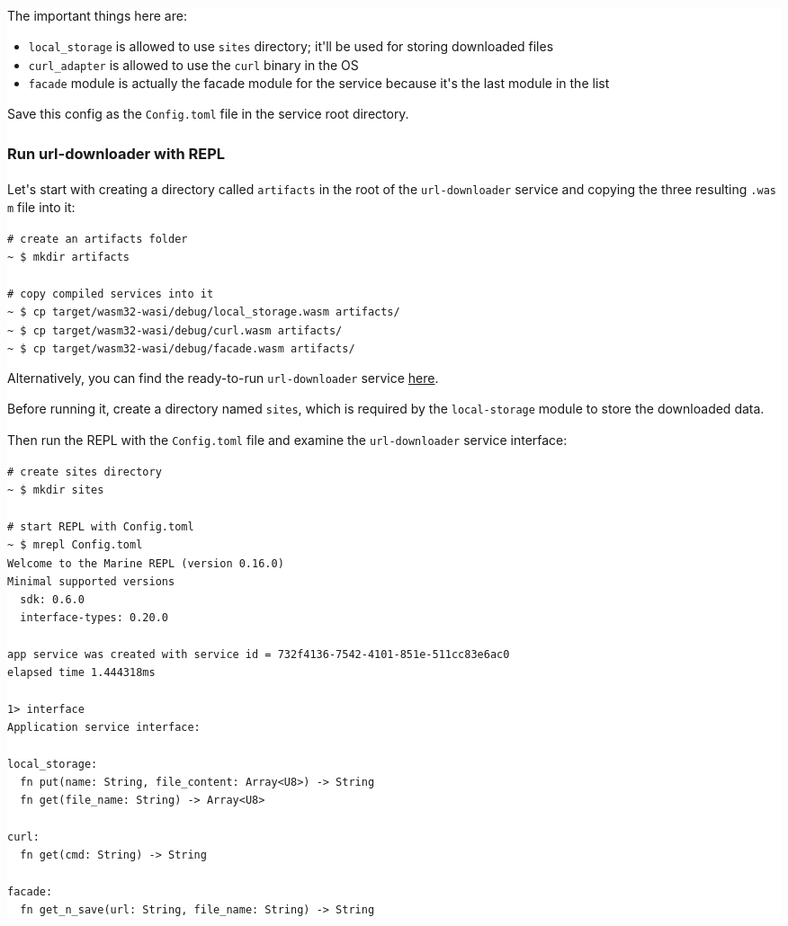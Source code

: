 The important things here are:

* `local_storage` is allowed to use  `sites` directory; it'll be used for storing downloaded files
* `curl_adapter` is allowed to use the `curl` binary in the OS
* `facade` module is actually the facade module for the service because it's the last module in the list

Save this config as the `Config.toml` file in the service root directory.

### Run url-downloader with REPL

Let's start with creating a directory called `artifacts` in the root of the `url-downloader` service and copying the three resulting `.wasm` file into it:

```shell
# create an artifacts folder
~ $ mkdir artifacts

# copy compiled services into it
~ $ cp target/wasm32-wasi/debug/local_storage.wasm artifacts/
~ $ cp target/wasm32-wasi/debug/curl.wasm artifacts/
~ $ cp target/wasm32-wasi/debug/facade.wasm artifacts/
```

Alternatively, you can find the ready-to-run `url-downloader` service [here](https://github.com/fluencelabs/fce/tree/master/examples/url-downloader).

Before running it, create a directory named `sites`, which is required by the `local-storage` module to store the downloaded data.

Then run the REPL with the `Config.toml` file and examine the `url-downloader` service interface:

```shell
# create sites directory
~ $ mkdir sites

# start REPL with Config.toml
~ $ mrepl Config.toml
Welcome to the Marine REPL (version 0.16.0)
Minimal supported versions
  sdk: 0.6.0
  interface-types: 0.20.0

app service was created with service id = 732f4136-7542-4101-851e-511cc83e6ac0
elapsed time 1.444318ms

1> interface
Application service interface:

local_storage:
  fn put(name: String, file_content: Array<U8>) -> String
  fn get(file_name: String) -> Array<U8>

curl:
  fn get(cmd: String) -> String

facade:
  fn get_n_save(url: String, file_name: String) -> String
```
